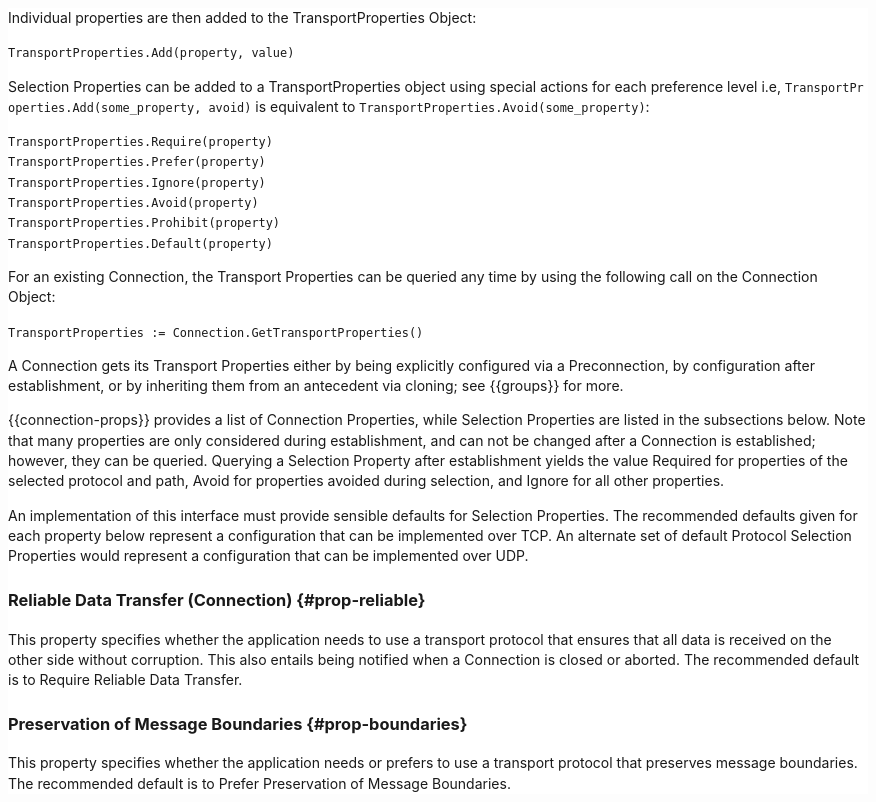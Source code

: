 Individual properties are then added to the TransportProperties Object:

~~~
TransportProperties.Add(property, value)
~~~

Selection Properties can be added to a TransportProperties object using special actions for each preference level i.e, `TransportProperties.Add(some_property, avoid)` is equivalent to `TransportProperties.Avoid(some_property)`:

~~~
TransportProperties.Require(property)
TransportProperties.Prefer(property)
TransportProperties.Ignore(property)
TransportProperties.Avoid(property)
TransportProperties.Prohibit(property)
TransportProperties.Default(property)
~~~

For an existing Connection, the Transport Properties can be queried any time
by using the following call on the Connection Object:

~~~
TransportProperties := Connection.GetTransportProperties()
~~~

A Connection gets its Transport Properties either by being explicitly configured
via a Preconnection, by configuration after establishment, or by inheriting them
from an antecedent via cloning; see {{groups}} for more.

{{connection-props}} provides a list of Connection Properties, while Selection
Properties are listed in the subsections below. Note that many properties are
only considered during establishment, and can not be changed after a Connection
is established; however, they can be queried. Querying a Selection Property
after establishment yields the value Required for properties of the selected
protocol and path, Avoid for properties avoided during selection, and Ignore for
all other properties.

An implementation of this interface must provide sensible defaults for Selection
Properties. The recommended defaults given for each property below represent a
configuration that can be implemented over TCP. An alternate set of default
Protocol Selection Properties would represent a configuration that can be
implemented over UDP.


### Reliable Data Transfer (Connection) {#prop-reliable}

This property specifies whether the application needs to use a transport
protocol that ensures that all data is received on the other side without
corruption. This also entails being notified when a Connection is closed or
aborted. The recommended default is to Require Reliable Data Transfer.

### Preservation of Message Boundaries {#prop-boundaries}

This property specifies whether the application needs or prefers to use a transport
protocol that preserves message boundaries. The recommended default
is to Prefer Preservation of Message Boundaries.
